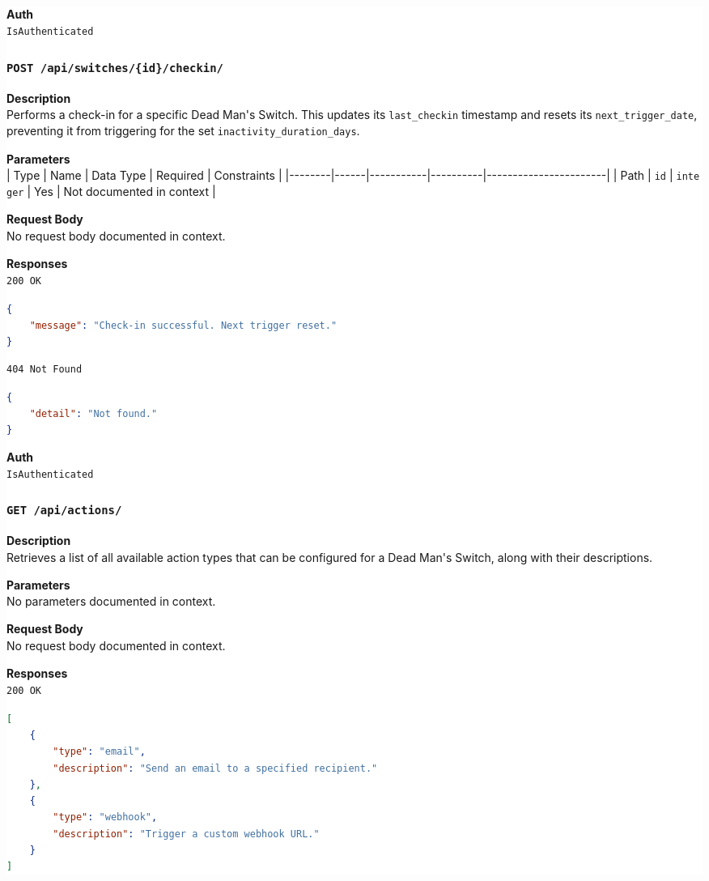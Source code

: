 **Auth**  
`IsAuthenticated`

### `POST /api/switches/{id}/checkin/`
**Description**  
Performs a check-in for a specific Dead Man's Switch. This updates its `last_checkin` timestamp and resets its `next_trigger_date`, preventing it from triggering for the set `inactivity_duration_days`.

**Parameters**  
| Type   | Name | Data Type | Required | Constraints           |
|--------|------|-----------|----------|-----------------------|
| Path   | `id` | `integer` | Yes      | Not documented in context |

**Request Body**  
No request body documented in context.

**Responses**  
`200 OK`  
```json
{
    "message": "Check-in successful. Next trigger reset."
}
```
`404 Not Found`  
```json
{
    "detail": "Not found."
}
```

**Auth**  
`IsAuthenticated`

### `GET /api/actions/`
**Description**  
Retrieves a list of all available action types that can be configured for a Dead Man's Switch, along with their descriptions.

**Parameters**  
No parameters documented in context.

**Request Body**  
No request body documented in context.

**Responses**  
`200 OK`  
```json
[
    {
        "type": "email",
        "description": "Send an email to a specified recipient."
    },
    {
        "type": "webhook",
        "description": "Trigger a custom webhook URL."
    }
]
```
